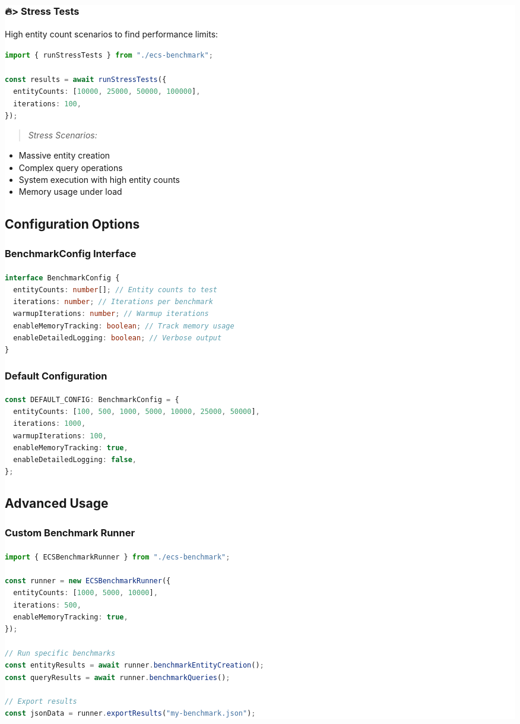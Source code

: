 ### 🔥> Stress Tests

High entity count scenarios to find performance limits:

```typescript
import { runStressTests } from "./ecs-benchmark";

const results = await runStressTests({
  entityCounts: [10000, 25000, 50000, 100000],
  iterations: 100,
});
```

> _Stress Scenarios:_

- Massive entity creation
- Complex query operations
- System execution with high entity counts
- Memory usage under load

## Configuration Options

### BenchmarkConfig Interface

```typescript
interface BenchmarkConfig {
  entityCounts: number[]; // Entity counts to test
  iterations: number; // Iterations per benchmark
  warmupIterations: number; // Warmup iterations
  enableMemoryTracking: boolean; // Track memory usage
  enableDetailedLogging: boolean; // Verbose output
}
```

### Default Configuration

```typescript
const DEFAULT_CONFIG: BenchmarkConfig = {
  entityCounts: [100, 500, 1000, 5000, 10000, 25000, 50000],
  iterations: 1000,
  warmupIterations: 100,
  enableMemoryTracking: true,
  enableDetailedLogging: false,
};
```

## Advanced Usage

### Custom Benchmark Runner

```typescript
import { ECSBenchmarkRunner } from "./ecs-benchmark";

const runner = new ECSBenchmarkRunner({
  entityCounts: [1000, 5000, 10000],
  iterations: 500,
  enableMemoryTracking: true,
});

// Run specific benchmarks
const entityResults = await runner.benchmarkEntityCreation();
const queryResults = await runner.benchmarkQueries();

// Export results
const jsonData = runner.exportResults("my-benchmark.json");
```